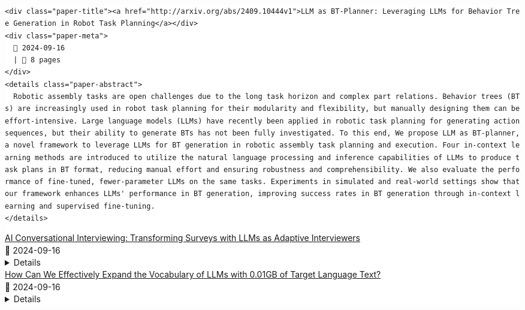     <div class="paper-title"><a href="http://arxiv.org/abs/2409.10444v1">LLM as BT-Planner: Leveraging LLMs for Behavior Tree Generation in Robot Task Planning</a></div>
    <div class="paper-meta">
      📅 2024-09-16
      | 💬 8 pages
    </div>
    <details class="paper-abstract">
      Robotic assembly tasks are open challenges due to the long task horizon and complex part relations. Behavior trees (BTs) are increasingly used in robot task planning for their modularity and flexibility, but manually designing them can be effort-intensive. Large language models (LLMs) have recently been applied in robotic task planning for generating action sequences, but their ability to generate BTs has not been fully investigated. To this end, We propose LLM as BT-planner, a novel framework to leverage LLMs for BT generation in robotic assembly task planning and execution. Four in-context learning methods are introduced to utilize the natural language processing and inference capabilities of LLMs to produce task plans in BT format, reducing manual effort and ensuring robustness and comprehensibility. We also evaluate the performance of fine-tuned, fewer-parameter LLMs on the same tasks. Experiments in simulated and real-world settings show that our framework enhances LLMs' performance in BT generation, improving success rates in BT generation through in-context learning and supervised fine-tuning.
    </details>
</div>
<div class="paper-card">
    <div class="paper-title"><a href="http://arxiv.org/abs/2410.01824v1">AI Conversational Interviewing: Transforming Surveys with LLMs as Adaptive Interviewers</a></div>
    <div class="paper-meta">
      📅 2024-09-16
    </div>
    <details class="paper-abstract">
      Traditional methods for eliciting people's opinions face a trade-off between depth and scale: structured surveys enable large-scale data collection but limit respondents' ability to express unanticipated thoughts in their own words, while conversational interviews provide deeper insights but are resource-intensive. This study explores the potential of replacing human interviewers with large language models (LLMs) to conduct scalable conversational interviews. Our goal is to assess the performance of AI Conversational Interviewing and to identify opportunities for improvement in a controlled environment. We conducted a small-scale, in-depth study with university students who were randomly assigned to be interviewed by either AI or human interviewers, both employing identical questionnaires on political topics. Various quantitative and qualitative measures assessed interviewer adherence to guidelines, response quality, participant engagement, and overall interview efficacy. The findings indicate the viability of AI Conversational Interviewing in producing quality data comparable to traditional methods, with the added benefit of scalability. Based on our experiences, we present specific recommendations for effective implementation.
    </details>
</div>
<div class="paper-card">
    <div class="paper-title"><a href="http://arxiv.org/abs/2406.11477v2">How Can We Effectively Expand the Vocabulary of LLMs with 0.01GB of Target Language Text?</a></div>
    <div class="paper-meta">
      📅 2024-09-16
    </div>
    <details class="paper-abstract">
      Large language models (LLMs) have shown remarkable capabilities in many languages beyond English. Yet, LLMs require more inference steps when generating non-English text due to their reliance on English-centric tokenizers and vocabulary, resulting in higher usage costs to non-English speakers. Vocabulary expansion with target language tokens is a widely used cross-lingual vocabulary adaptation approach to remedy this issue. Despite its effectiveness in inference speedup, previous work on vocabulary expansion has focused on high-resource settings assuming access to a substantial amount of target language data to effectively initialize the embeddings of the new tokens and adapt the LLM to the target language. However, vocabulary expansion in low-resource settings has yet to be explored. In this paper, we investigate vocabulary expansion in low-resource settings by considering embedding initialization methods and continual pre-training strategies. Through extensive experiments across typologically diverse languages, tasks and models, we establish a set of strategies to perform vocabulary expansion for faster inference, maintaining competitive downstream performance to baselines with only 30K sentences ($\sim$0.01GB text data) from the target language.